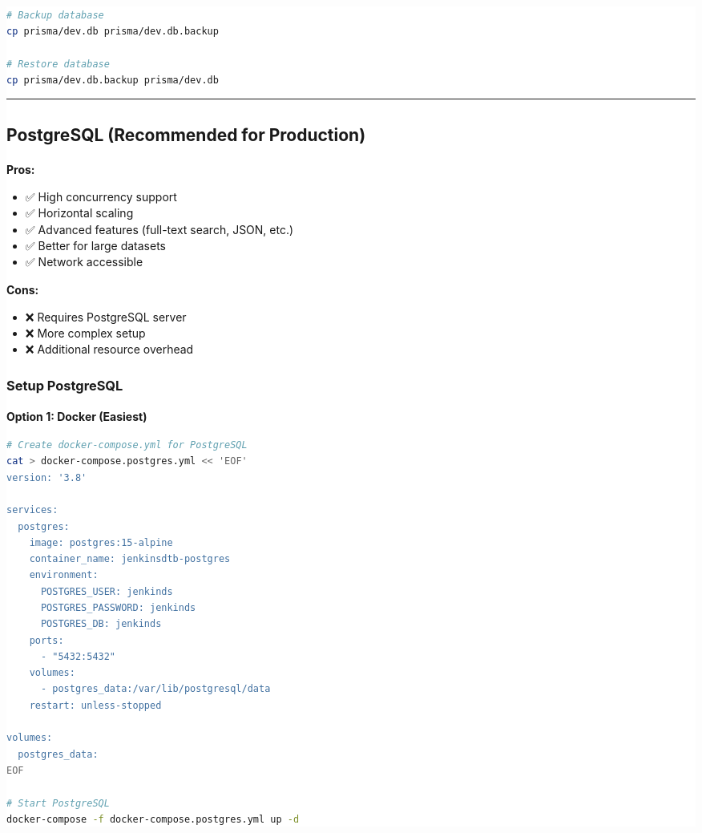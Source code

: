 ```bash
# Backup database
cp prisma/dev.db prisma/dev.db.backup

# Restore database
cp prisma/dev.db.backup prisma/dev.db
```

---

## PostgreSQL (Recommended for Production)

**Pros:**
- ✅ High concurrency support
- ✅ Horizontal scaling
- ✅ Advanced features (full-text search, JSON, etc.)
- ✅ Better for large datasets
- ✅ Network accessible

**Cons:**
- ❌ Requires PostgreSQL server
- ❌ More complex setup
- ❌ Additional resource overhead

### Setup PostgreSQL

**Option 1: Docker (Easiest)**

```bash
# Create docker-compose.yml for PostgreSQL
cat > docker-compose.postgres.yml << 'EOF'
version: '3.8'

services:
  postgres:
    image: postgres:15-alpine
    container_name: jenkinsdtb-postgres
    environment:
      POSTGRES_USER: jenkinds
      POSTGRES_PASSWORD: jenkinds
      POSTGRES_DB: jenkinds
    ports:
      - "5432:5432"
    volumes:
      - postgres_data:/var/lib/postgresql/data
    restart: unless-stopped

volumes:
  postgres_data:
EOF

# Start PostgreSQL
docker-compose -f docker-compose.postgres.yml up -d
```
